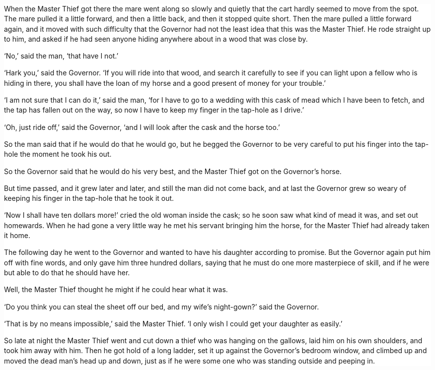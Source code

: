 When the Master Thief got there the mare went along so slowly and
quietly that the cart hardly seemed to move from the spot. The mare
pulled it a little forward, and then a little back, and then it stopped
quite short. Then the mare pulled a little forward again, and it moved
with such difficulty that the Governor had not the least idea that this
was the Master Thief. He rode straight up to him, and asked if he had
seen anyone hiding anywhere about in a wood that was close by.

‘No,’ said the man, ‘that have I not.’

‘Hark you,’ said the Governor. ‘If you will ride into that wood, and
search it carefully to see if you can light upon a fellow who is hiding
in there, you shall have the loan of my horse and a good present of
money for your trouble.’

‘I am not sure that I can do it,’ said the man, ‘for I have to go to a
wedding with this cask of mead which I have been to fetch, and the tap
has fallen out on the way, so now I have to keep my finger in the
tap-hole as I drive.’

‘Oh, just ride off,’ said the Governor, ‘and I will look after the cask
and the horse too.’

So the man said that if he would do that he would go, but he begged the
Governor to be very careful to put his finger into the tap-hole the
moment he took his out.

So the Governor said that he would do his very best, and the Master
Thief got on the Governor’s horse.

But time passed, and it grew later and later, and still the man did not
come back, and at last the Governor grew so weary of keeping his finger
in the tap-hole that he took it out.

‘Now I shall have ten dollars more!’ cried the old woman inside the
cask; so he soon saw what kind of mead it was, and set out homewards.
When he had gone a very little way he met his servant bringing him the
horse, for the Master Thief had already taken it home.

The following day he went to the Governor and wanted to have his
daughter according to promise. But the Governor again put him off with
fine words, and only gave him three hundred dollars, saying that he
must do one more masterpiece of skill, and if he were but able to do
that he should have her.

Well, the Master Thief thought he might if he could hear what it was.

‘Do you think you can steal the sheet off our bed, and my wife’s
night-gown?’ said the Governor.

‘That is by no means impossible,’ said the Master Thief. ‘I only wish I
could get your daughter as easily.’

So late at night the Master Thief went and cut down a thief who was
hanging on the gallows, laid him on his own shoulders, and took him
away with him. Then he got hold of a long ladder, set it up against the
Governor’s bedroom window, and climbed up and moved the dead man’s head
up and down, just as if he were some one who was standing outside and
peeping in.
